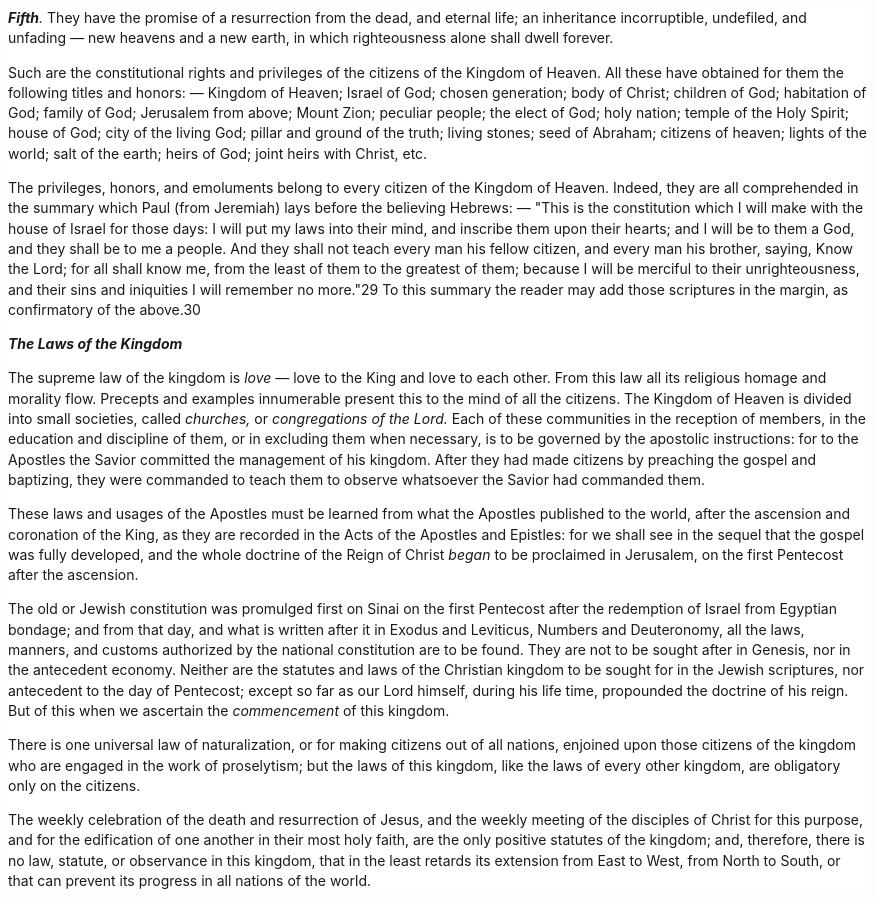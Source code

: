 ***Fifth**.* They have the promise of a resurrection from the dead, and eternal  life;  an  inheritance  incorruptible,  undefiled,  and unfading — new heavens and a new earth, in which righteousness alone shall dwell forever. 

Such are the constitutional rights and privileges of the citizens of the  Kingdom  of  Heaven.  All  these  have  obtained  for  them  the following titles and honors: — Kingdom of Heaven; Israel of God; chosen generation; body of Christ; children of God; habitation of God; family of God; Jerusalem from above; Mount Zion; peculiar people; the elect of God; holy nation; temple of the Holy Spirit; house of God; city of the living God; pillar and ground of the truth; living stones; seed of Abraham; citizens of heaven; lights of the world; salt of the earth; heirs of God; joint heirs with Christ, etc. 

The privileges, honors, and emoluments belong to every citizen of the Kingdom of Heaven. Indeed, they are all comprehended in the summary  which  Paul  (from  Jeremiah)  lays  before  the  believing Hebrews: — "This  is  the  constitution  which  I  will  make  with  the house of Israel for those days: I will put my laws into their mind, and inscribe them upon their hearts; and I will be to them a God, and they shall be to me a people. And they shall not teach every man his fellow citizen, and every man his brother, saying, Know the  Lord; for all shall  know me, from  the least  of them to  the greatest  of  them;  because  I  will  be  merciful  to  their unrighteousness, and their sins and iniquities I will remember no more."29 To this summary the reader may add those scriptures in the margin, as confirmatory of the above.30

***The Laws of the Kingdom*** 

The supreme law of the kingdom is *love* — love to the King and love to each other. From this law all its religious homage and morality flow. Precepts and examples innumerable present this to the mind of all the citizens. The Kingdom of Heaven is divided into small societies, called *churches,* or *congregations of the Lord.* Each of these communities in the reception of members, in the education and discipline of them, or in excluding them when necessary, is to be governed by the apostolic instructions: for to the Apostles the Savior committed the management of his kingdom. After they had made citizens by preaching the gospel and baptizing, they were commanded to teach them to observe whatsoever the Savior had commanded them. 

These laws and usages of the Apostles must be learned from what the  Apostles  published  to  the  world,  after  the  ascension  and coronation of the King, as they are recorded in the Acts of the Apostles and Epistles: for we shall see in the sequel that the gospel was fully developed, and the whole doctrine of the Reign of Christ *began* to be proclaimed in Jerusalem, on the first Pentecost after the ascension. 

The old or Jewish constitution was promulged first on Sinai on the first  Pentecost  after  the  redemption  of  Israel  from  Egyptian bondage; and from that day, and what is written after it in Exodus and Leviticus, Numbers and Deuteronomy, all the laws, manners, and  customs  authorized  by  the  national  constitution  are  to  be found.  They  are  not  to  be  sought  after  in  Genesis,  nor  in  the antecedent  economy.  Neither  are  the  statutes  and  laws  of  the Christian kingdom to be sought for in the Jewish scriptures, nor antecedent  to  the  day  of  Pentecost;  except  so  far  as  our  Lord himself, during his life time, propounded the doctrine of his reign. But of this when we ascertain the *commencement* of this kingdom. 

There is one universal law of naturalization, or for making citizens out of all nations, enjoined upon those citizens of the kingdom who are  engaged  in  the  work  of  proselytism;  but  the  laws  of  this kingdom, like the laws of every other kingdom, are obligatory only on the citizens. 

The weekly celebration of the death and resurrection of Jesus, and the weekly meeting of the disciples of Christ for this purpose, and for the edification of one another in their most holy faith, are the only positive statutes of the kingdom; and, therefore, there is no law, statute, or observance in this kingdom, that in the least retards its extension from East to West, from North to South, or that can prevent its progress in all nations of the world. 
